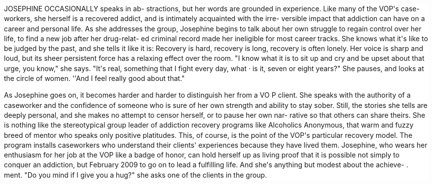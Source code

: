 JOSEPHINE OCCASIONALLY speaks in ab-
stractions, but her words are grounded in 
experience. Like many of the VOP's case-
workers, she herself is a recovered addict, 
and is intimately acquainted with the irre-
versible impact that addiction can have on 
a career and personal life. As she addresses 
the group, Josephine begins to talk about 
her own struggle to regain control over her 
life, to find a new job after her drug-relat-
ed criminal record made her ineligible for 
most career tracks. She knows what it's like 
to be judged by the past, and she tells it 
like it is: Recovery is hard, recovery is long, 
recovery is often lonely. Her voice is sharp 
and loud, but its sheer persistent force has 
a relaxing effect over the room. "I know 
what it is to sit up and cry and be upset 
about that urge, you know," she says. "It's 
real, something that I fight every day, what · 
is it, seven or eight years?" She pauses, and 
looks at the circle of women. ''And I feel 
really good about that." 

As Josephine goes on, it becomes harder 
and harder to distinguish her from a VO P 
client. She speaks with the authority of a 
caseworker and the confidence of someone 
who is sure of her own strength and ability 
to stay sober. Still, the stories she tells are 
deeply personal, and she makes no attempt 
to censor herself, or to pause her own nar-
rative so that others can share theirs. She 
is nothing like the stereotypical group 
leader of addiction recovery programs like 
Alcoholics Anonymous, that warm and 
fuzzy breed of mentor who speaks only 
positive platitudes. This, of course, is the 
point of the VOP's particular recovery 
model. The program installs caseworkers 
who understand their clients' experiences 
because they have lived them. Josephine, 
who wears her enthusiasm for her job at 
the VOP like a badge of honor, can hold 
herself up as living proof that it is possible 
not simply to conquer an addiction, but 
February 2009 
to go on to lead a fulfilling life. And she's 
anything but modest about the achieve-
. ment. "Do you mind if I give you a hug?" 
she asks one of the clients in the group. 
